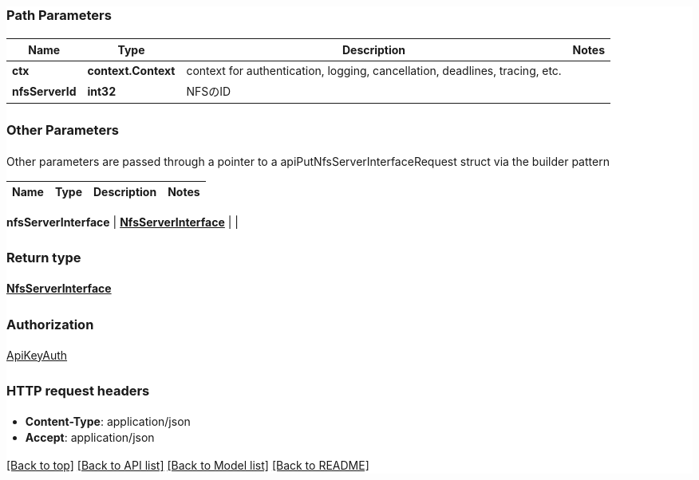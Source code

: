 ### Path Parameters


Name | Type | Description  | Notes
------------- | ------------- | ------------- | -------------
**ctx** | **context.Context** | context for authentication, logging, cancellation, deadlines, tracing, etc.
**nfsServerId** | **int32** | NFSのID | 

### Other Parameters

Other parameters are passed through a pointer to a apiPutNfsServerInterfaceRequest struct via the builder pattern


Name | Type | Description  | Notes
------------- | ------------- | ------------- | -------------

 **nfsServerInterface** | [**NfsServerInterface**](NfsServerInterface.md) |  | 

### Return type

[**NfsServerInterface**](NfsServerInterface.md)

### Authorization

[ApiKeyAuth](../README.md#ApiKeyAuth)

### HTTP request headers

- **Content-Type**: application/json
- **Accept**: application/json

[[Back to top]](#) [[Back to API list]](../README.md#documentation-for-api-endpoints)
[[Back to Model list]](../README.md#documentation-for-models)
[[Back to README]](../README.md)

